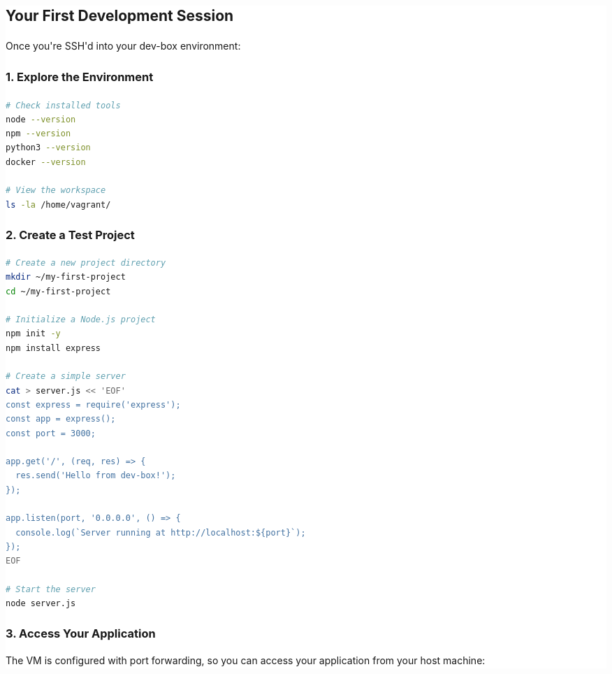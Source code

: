 ## Your First Development Session

Once you're SSH'd into your dev-box environment:

### 1. Explore the Environment

```bash
# Check installed tools
node --version
npm --version
python3 --version
docker --version

# View the workspace
ls -la /home/vagrant/
```

### 2. Create a Test Project

```bash
# Create a new project directory
mkdir ~/my-first-project
cd ~/my-first-project

# Initialize a Node.js project
npm init -y
npm install express

# Create a simple server
cat > server.js << 'EOF'
const express = require('express');
const app = express();
const port = 3000;

app.get('/', (req, res) => {
  res.send('Hello from dev-box!');
});

app.listen(port, '0.0.0.0', () => {
  console.log(`Server running at http://localhost:${port}`);
});
EOF

# Start the server
node server.js
```

### 3. Access Your Application

The VM is configured with port forwarding, so you can access your application
from your host machine:

